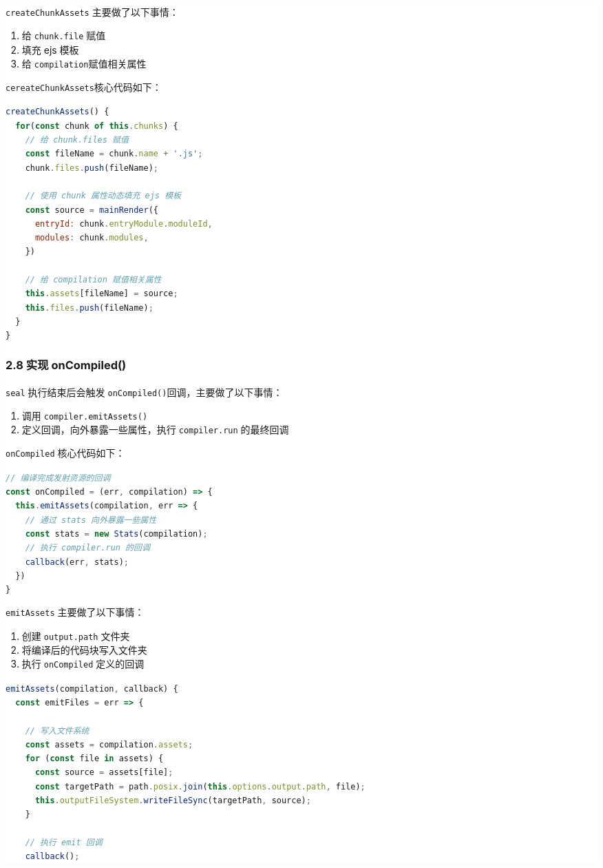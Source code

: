 `createChunkAssets` 主要做了以下事情：

1. 给 `chunk.file` 赋值
2. 填充 ejs 模板
3. 给 `compilation`赋值相关属性

`cereateChunkAssets`核心代码如下：

```js
createChunkAssets() {
  for(const chunk of this.chunks) {
    // 给 chunk.files 赋值
    const fileName = chunk.name + '.js';
    chunk.files.push(fileName);

    // 使用 chunk 属性动态填充 ejs 模板
    const source = mainRender({
      entryId: chunk.entryModule.moduleId,
      modules: chunk.modules,
    })

    // 给 compilation 赋值相关属性
    this.assets[fileName] = source;
    this.files.push(fileName);
  }
}
```

### 2.8 实现 onCompiled()

`seal` 执行结束后会触发 `onCompiled()`回调，主要做了以下事情：

1. 调用 `compiler.emitAssets()`
2. 定义回调，向外暴露一些属性，执行 `compiler.run` 的最终回调

`onCompiled` 核心代码如下：

```js
// 编译完成发射资源的回调
const onCompiled = (err, compilation) => {
  this.emitAssets(compilation, err => {
    // 通过 stats 向外暴露一些属性
    const stats = new Stats(compilation);
    // 执行 compiler.run 的回调
    callback(err, stats);
  })
}
```

`emitAssets` 主要做了以下事情：

1. 创建 `output.path` 文件夹
2. 将编译后的代码块写入文件夹
3. 执行 `onCompiled` 定义的回调

```js
emitAssets(compilation, callback) {
  const emitFiles = err => {

    // 写入文件系统
    const assets = compilation.assets;
    for (const file in assets) {
      const source = assets[file];
      const targetPath = path.posix.join(this.options.output.path, file);
      this.outputFileSystem.writeFileSync(targetPath, source);
    }

    // 执行 emit 回调
    callback();
```